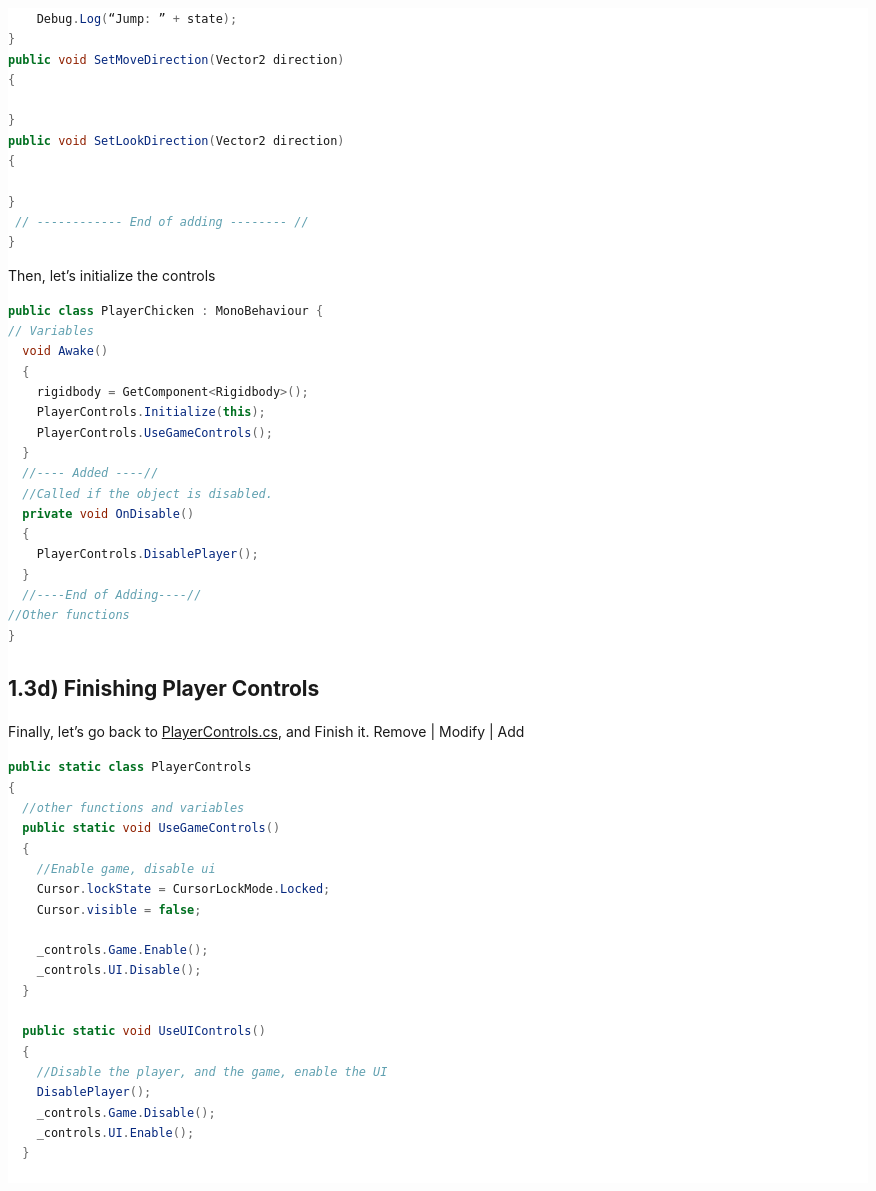 ```csharp
    Debug.Log(“Jump: ” + state);
}
public void SetMoveDirection(Vector2 direction) 
{ 
    
}
public void SetLookDirection(Vector2 direction) 
{
    
}
 // ------------ End of adding -------- //
}
```



Then, let’s initialize the controls

```csharp
public class PlayerChicken : MonoBehaviour {
// Variables
  void Awake()
  {
    rigidbody = GetComponent<Rigidbody>();
    PlayerControls.Initialize(this);
    PlayerControls.UseGameControls();
  }
  //---- Added ----//
  //Called if the object is disabled.
  private void OnDisable()
  {
    PlayerControls.DisablePlayer();  
  }
  //----End of Adding----//
//Other functions
}
```

## 1.3d) Finishing Player Controls

Finally, let’s go back to [PlayerControls.cs](../Assets/Scripts/Managers/PlayerControls.cs), and Finish it.
Remove | Modify | Add
```csharp
public static class PlayerControls
{
  //other functions and variables
  public static void UseGameControls()
  {
    //Enable game, disable ui
    Cursor.lockState = CursorLockMode.Locked;
    Cursor.visible = false;
      
    _controls.Game.Enable();
    _controls.UI.Disable();
  }
  
  public static void UseUIControls()
  {
    //Disable the player, and the game, enable the UI
    DisablePlayer();
    _controls.Game.Disable();
    _controls.UI.Enable();
  }
  
```